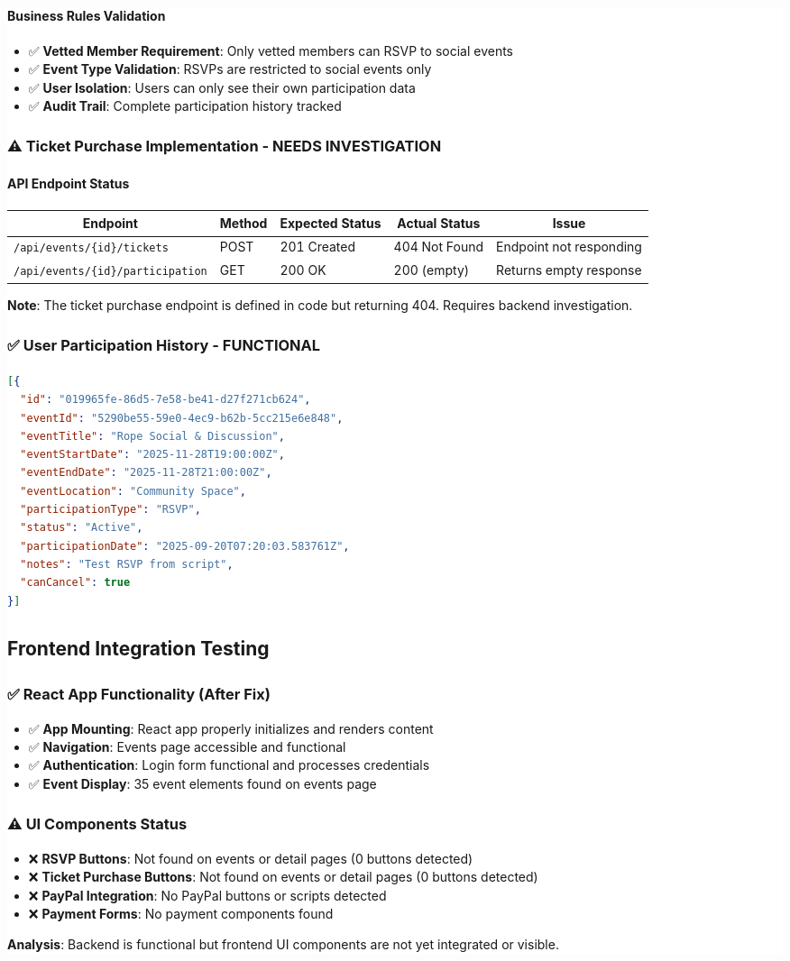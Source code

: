 #### Business Rules Validation
- ✅ **Vetted Member Requirement**: Only vetted members can RSVP to social events
- ✅ **Event Type Validation**: RSVPs are restricted to social events only
- ✅ **User Isolation**: Users can only see their own participation data
- ✅ **Audit Trail**: Complete participation history tracked

### ⚠️ Ticket Purchase Implementation - NEEDS INVESTIGATION

#### API Endpoint Status
| Endpoint | Method | Expected Status | Actual Status | Issue |
|----------|--------|----------------|---------------|-------|
| `/api/events/{id}/tickets` | POST | 201 Created | 404 Not Found | Endpoint not responding |
| `/api/events/{id}/participation` | GET | 200 OK | 200 (empty) | Returns empty response |

**Note**: The ticket purchase endpoint is defined in code but returning 404. Requires backend investigation.

### ✅ User Participation History - FUNCTIONAL
```json
[{
  "id": "019965fe-86d5-7e58-be41-d27f271cb624",
  "eventId": "5290be55-59e0-4ec9-b62b-5cc215e6e848",
  "eventTitle": "Rope Social & Discussion",
  "eventStartDate": "2025-11-28T19:00:00Z",
  "eventEndDate": "2025-11-28T21:00:00Z",
  "eventLocation": "Community Space",
  "participationType": "RSVP",
  "status": "Active",
  "participationDate": "2025-09-20T07:20:03.583761Z",
  "notes": "Test RSVP from script",
  "canCancel": true
}]
```

## Frontend Integration Testing

### ✅ React App Functionality (After Fix)
- ✅ **App Mounting**: React app properly initializes and renders content
- ✅ **Navigation**: Events page accessible and functional
- ✅ **Authentication**: Login form functional and processes credentials
- ✅ **Event Display**: 35 event elements found on events page

### ⚠️ UI Components Status
- ❌ **RSVP Buttons**: Not found on events or detail pages (0 buttons detected)
- ❌ **Ticket Purchase Buttons**: Not found on events or detail pages (0 buttons detected)
- ❌ **PayPal Integration**: No PayPal buttons or scripts detected
- ❌ **Payment Forms**: No payment components found

**Analysis**: Backend is functional but frontend UI components are not yet integrated or visible.
